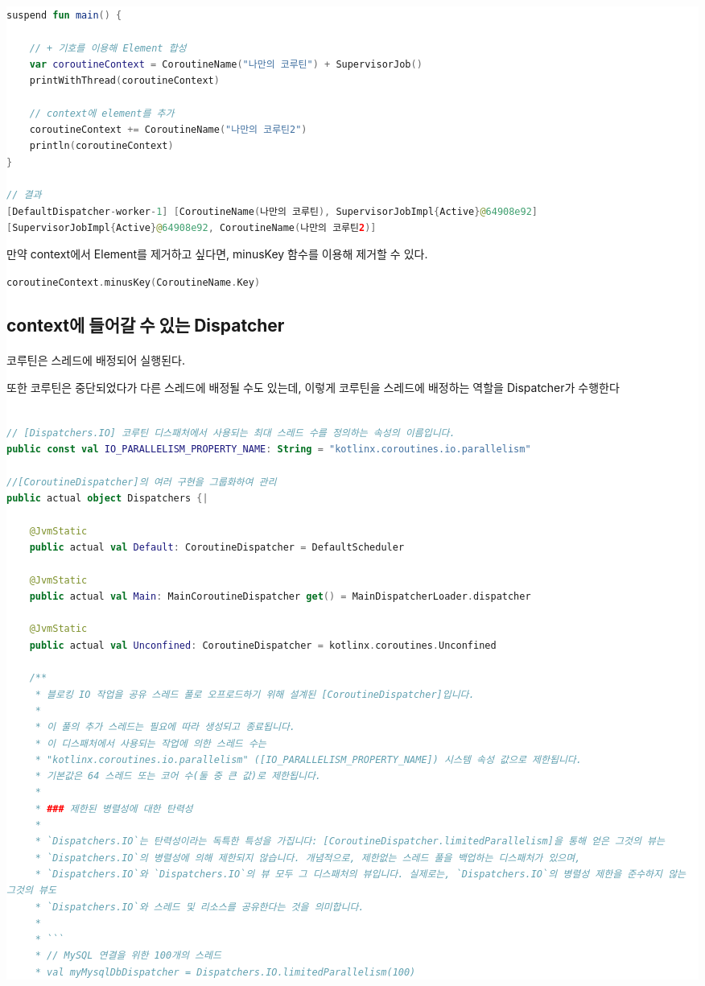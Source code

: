 ```kotlin
suspend fun main() {

    // + 기호를 이용해 Element 합성
    var coroutineContext = CoroutineName("나만의 코루틴") + SupervisorJob()
    printWithThread(coroutineContext)

    // context에 element를 추가
    coroutineContext += CoroutineName("나만의 코루틴2")
    println(coroutineContext)
}

// 결과
[DefaultDispatcher-worker-1] [CoroutineName(나만의 코루틴), SupervisorJobImpl{Active}@64908e92]
[SupervisorJobImpl{Active}@64908e92, CoroutineName(나만의 코루틴2)]
```

만약 context에서 Element를 제거하고 싶다면, minusKey 함수를 이용해 제거할 수 있다.
```kotlin
coroutineContext.minusKey(CoroutineName.Key)
```

## context에 들어갈 수 있는 Dispatcher

코루틴은 스레드에 배정되어 실행된다.

또한 코루틴은 중단되었다가
다른 스레드에 배정될 수도 있는데, 이렇게 코루틴을 스레드에 배정하는 역할을 Dispatcher가 수행한다

```kotlin

// [Dispatchers.IO] 코루틴 디스패처에서 사용되는 최대 스레드 수를 정의하는 속성의 이름입니다.
public const val IO_PARALLELISM_PROPERTY_NAME: String = "kotlinx.coroutines.io.parallelism"

//[CoroutineDispatcher]의 여러 구현을 그룹화하여 관리 
public actual object Dispatchers {|

    @JvmStatic
    public actual val Default: CoroutineDispatcher = DefaultScheduler

    @JvmStatic
    public actual val Main: MainCoroutineDispatcher get() = MainDispatcherLoader.dispatcher

    @JvmStatic
    public actual val Unconfined: CoroutineDispatcher = kotlinx.coroutines.Unconfined

    /**
     * 블로킹 IO 작업을 공유 스레드 풀로 오프로드하기 위해 설계된 [CoroutineDispatcher]입니다.
     *
     * 이 풀의 추가 스레드는 필요에 따라 생성되고 종료됩니다.
     * 이 디스패처에서 사용되는 작업에 의한 스레드 수는 
     * "kotlinx.coroutines.io.parallelism" ([IO_PARALLELISM_PROPERTY_NAME]) 시스템 속성 값으로 제한됩니다.
     * 기본값은 64 스레드 또는 코어 수(둘 중 큰 값)로 제한됩니다.
     *
     * ### 제한된 병렬성에 대한 탄력성
     *
     * `Dispatchers.IO`는 탄력성이라는 독특한 특성을 가집니다: [CoroutineDispatcher.limitedParallelism]을 통해 얻은 그것의 뷰는 
     * `Dispatchers.IO`의 병렬성에 의해 제한되지 않습니다. 개념적으로, 제한없는 스레드 풀을 백업하는 디스패처가 있으며, 
     * `Dispatchers.IO`와 `Dispatchers.IO`의 뷰 모두 그 디스패처의 뷰입니다. 실제로는, `Dispatchers.IO`의 병렬성 제한을 준수하지 않는 그것의 뷰도 
     * `Dispatchers.IO`와 스레드 및 리소스를 공유한다는 것을 의미합니다.
     *
     * ```
     * // MySQL 연결을 위한 100개의 스레드
     * val myMysqlDbDispatcher = Dispatchers.IO.limitedParallelism(100)
```